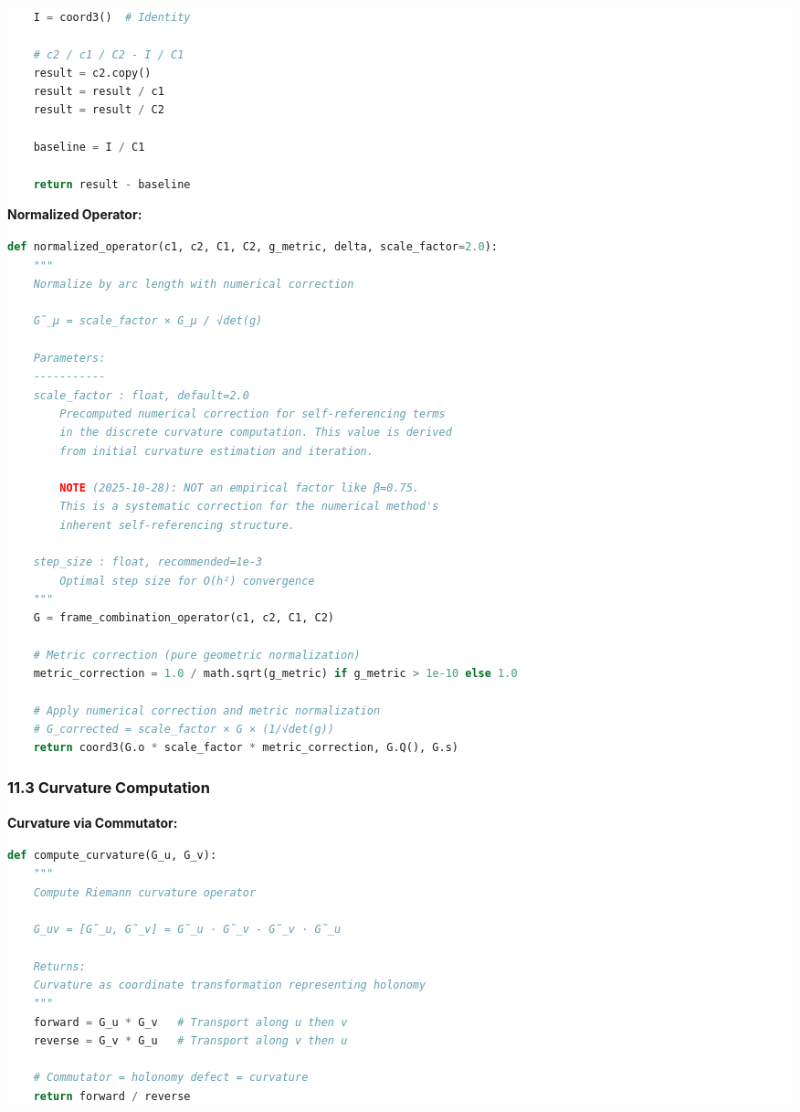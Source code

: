 ```python
    I = coord3()  # Identity

    # c2 / c1 / C2 - I / C1
    result = c2.copy()
    result = result / c1
    result = result / C2

    baseline = I / C1

    return result - baseline
```

**Normalized Operator:**

```python
def normalized_operator(c1, c2, C1, C2, g_metric, delta, scale_factor=2.0):
    """
    Normalize by arc length with numerical correction

    G̃_μ = scale_factor × G_μ / √det(g)

    Parameters:
    -----------
    scale_factor : float, default=2.0
        Precomputed numerical correction for self-referencing terms
        in the discrete curvature computation. This value is derived
        from initial curvature estimation and iteration.

        NOTE (2025-10-28): NOT an empirical factor like β=0.75.
        This is a systematic correction for the numerical method's
        inherent self-referencing structure.

    step_size : float, recommended=1e-3
        Optimal step size for O(h²) convergence
    """
    G = frame_combination_operator(c1, c2, C1, C2)

    # Metric correction (pure geometric normalization)
    metric_correction = 1.0 / math.sqrt(g_metric) if g_metric > 1e-10 else 1.0

    # Apply numerical correction and metric normalization
    # G_corrected = scale_factor × G × (1/√det(g))
    return coord3(G.o * scale_factor * metric_correction, G.Q(), G.s)
```

### 11.3 Curvature Computation

**Curvature via Commutator:**

```python
def compute_curvature(G_u, G_v):
    """
    Compute Riemann curvature operator

    G_uv = [G̃_u, G̃_v] = G̃_u · G̃_v - G̃_v · G̃_u

    Returns:
    Curvature as coordinate transformation representing holonomy
    """
    forward = G_u * G_v   # Transport along u then v
    reverse = G_v * G_u   # Transport along v then u

    # Commutator = holonomy defect = curvature
    return forward / reverse
```
